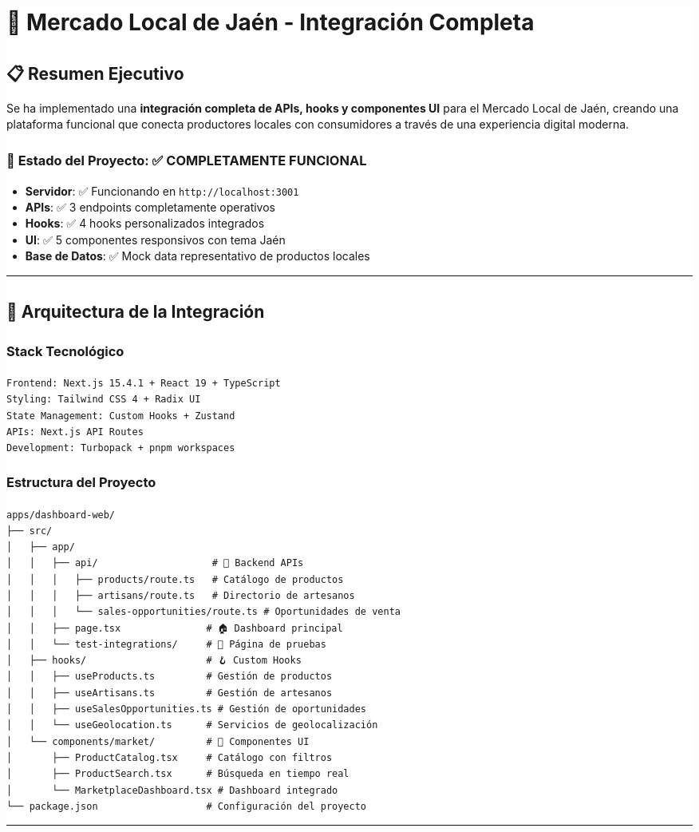 # 🌟 Mercado Local de Jaén - Integración Completa

## 📋 Resumen Ejecutivo

Se ha implementado una **integración completa de APIs, hooks y componentes UI** para el Mercado Local de Jaén, creando una plataforma funcional que conecta productores locales con consumidores a través de una experiencia digital moderna.

### 🎯 **Estado del Proyecto: ✅ COMPLETAMENTE FUNCIONAL**

- **Servidor**: ✅ Funcionando en `http://localhost:3001`
- **APIs**: ✅ 3 endpoints completamente operativos
- **Hooks**: ✅ 4 hooks personalizados integrados
- **UI**: ✅ 5 componentes responsivos con tema Jaén
- **Base de Datos**: ✅ Mock data representativo de productos locales

---

## 🚀 **Arquitectura de la Integración**

### **Stack Tecnológico**

```
Frontend: Next.js 15.4.1 + React 19 + TypeScript
Styling: Tailwind CSS 4 + Radix UI
State Management: Custom Hooks + Zustand
APIs: Next.js API Routes
Development: Turbopack + pnpm workspaces
```

### **Estructura del Proyecto**

```
apps/dashboard-web/
├── src/
│   ├── app/
│   │   ├── api/                    # 🔌 Backend APIs
│   │   │   ├── products/route.ts   # Catálogo de productos
│   │   │   ├── artisans/route.ts   # Directorio de artesanos
│   │   │   └── sales-opportunities/route.ts # Oportunidades de venta
│   │   ├── page.tsx               # 🏠 Dashboard principal
│   │   └── test-integrations/     # 🧪 Página de pruebas
│   ├── hooks/                     # 🪝 Custom Hooks
│   │   ├── useProducts.ts         # Gestión de productos
│   │   ├── useArtisans.ts         # Gestión de artesanos
│   │   ├── useSalesOpportunities.ts # Gestión de oportunidades
│   │   └── useGeolocation.ts      # Servicios de geolocalización
│   └── components/market/         # 🎨 Componentes UI
│       ├── ProductCatalog.tsx     # Catálogo con filtros
│       ├── ProductSearch.tsx      # Búsqueda en tiempo real
│       └── MarketplaceDashboard.tsx # Dashboard integrado
└── package.json                   # Configuración del proyecto
```

---